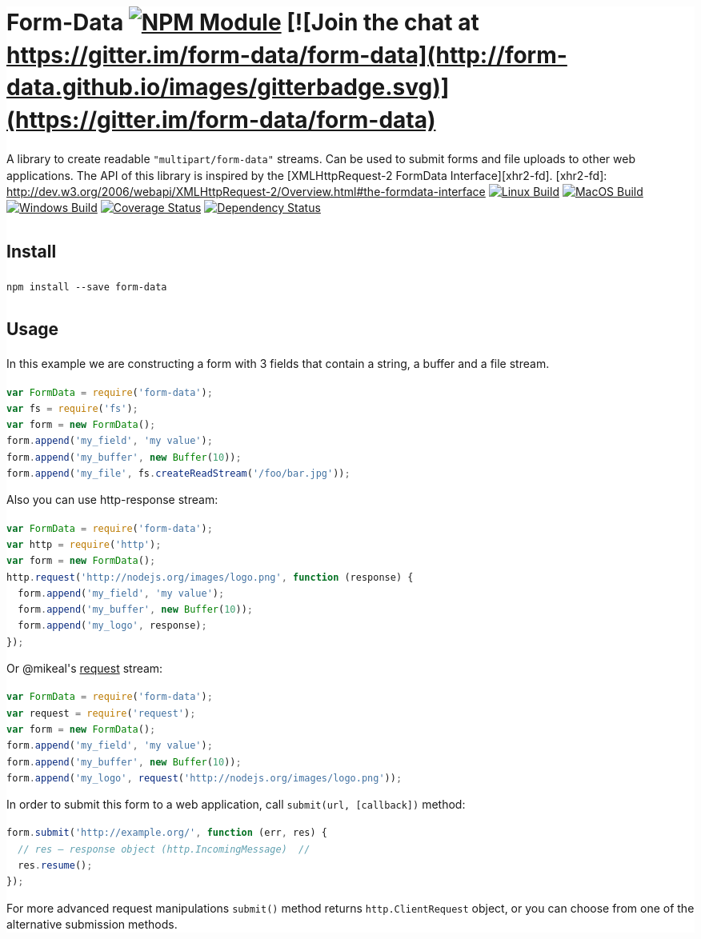 # Form-Data [![NPM Module](https://img.shields.io/npm/v/form-data.svg)](https://www.npmjs.com/package/form-data) [![Join the chat at https://gitter.im/form-data/form-data](http://form-data.github.io/images/gitterbadge.svg)](https://gitter.im/form-data/form-data)
A library to create readable ```"multipart/form-data"``` streams. Can be used to submit forms and file uploads to other web applications.
The API of this library is inspired by the [XMLHttpRequest-2 FormData Interface][xhr2-fd].
[xhr2-fd]: http://dev.w3.org/2006/webapi/XMLHttpRequest-2/Overview.html#the-formdata-interface
[![Linux Build](https://img.shields.io/travis/form-data/form-data/v4.0.4.svg?label=linux:6.x-12.x)](https://travis-ci.org/form-data/form-data)
[![MacOS Build](https://img.shields.io/travis/form-data/form-data/v4.0.4.svg?label=macos:6.x-12.x)](https://travis-ci.org/form-data/form-data)
[![Windows Build](https://img.shields.io/travis/form-data/form-data/v4.0.4.svg?label=windows:6.x-12.x)](https://travis-ci.org/form-data/form-data)
[![Coverage Status](https://img.shields.io/coveralls/form-data/form-data/v4.0.4.svg?label=code+coverage)](https://coveralls.io/github/form-data/form-data?branch=master)
[![Dependency Status](https://img.shields.io/david/form-data/form-data.svg)](https://david-dm.org/form-data/form-data)
## Install
```
npm install --save form-data
```
## Usage
In this example we are constructing a form with 3 fields that contain a string,
a buffer and a file stream.
``` javascript
var FormData = require('form-data');
var fs = require('fs');
var form = new FormData();
form.append('my_field', 'my value');
form.append('my_buffer', new Buffer(10));
form.append('my_file', fs.createReadStream('/foo/bar.jpg'));
```
Also you can use http-response stream:
``` javascript
var FormData = require('form-data');
var http = require('http');
var form = new FormData();
http.request('http://nodejs.org/images/logo.png', function (response) {
  form.append('my_field', 'my value');
  form.append('my_buffer', new Buffer(10));
  form.append('my_logo', response);
});
```
Or @mikeal's [request](https://github.com/request/request) stream:
``` javascript
var FormData = require('form-data');
var request = require('request');
var form = new FormData();
form.append('my_field', 'my value');
form.append('my_buffer', new Buffer(10));
form.append('my_logo', request('http://nodejs.org/images/logo.png'));
```
In order to submit this form to a web application, call ```submit(url, [callback])``` method:
``` javascript
form.submit('http://example.org/', function (err, res) {
  // res – response object (http.IncomingMessage)  //
  res.resume();
});
```
For more advanced request manipulations ```submit()``` method returns ```http.ClientRequest``` object, or you can choose from one of the alternative submission methods.